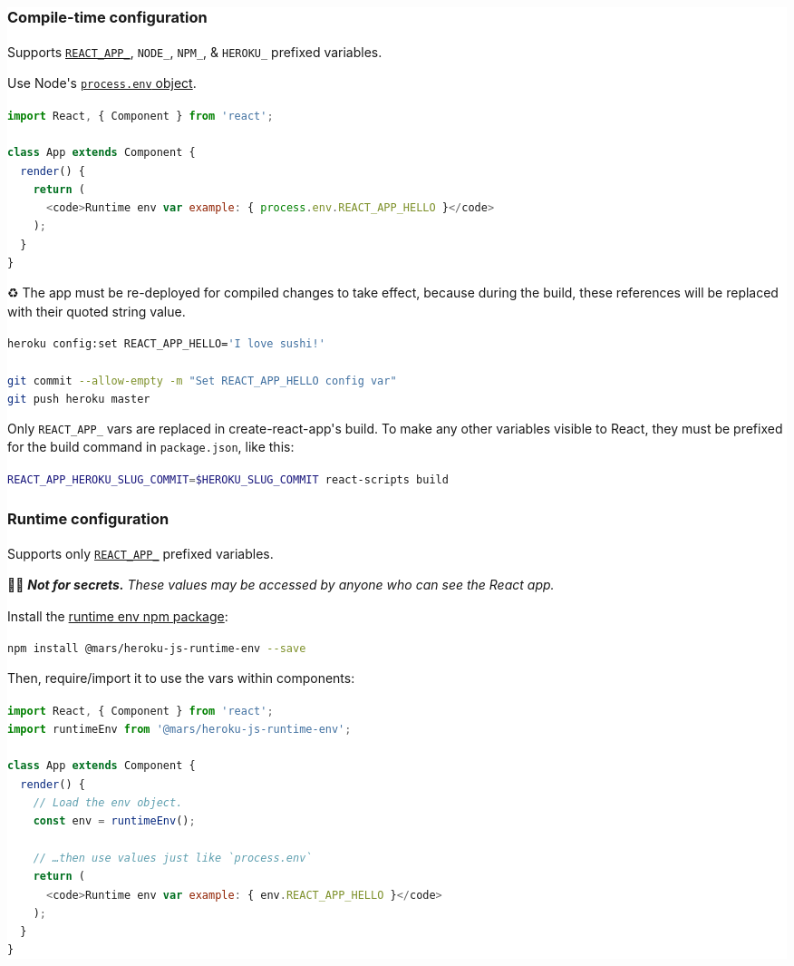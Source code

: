 ### Compile-time configuration

Supports [`REACT_APP_`](https://github.com/facebook/create-react-app/blob/master/packages/react-scripts/template/README.md#adding-custom-environment-variables), `NODE_`, `NPM_`, & `HEROKU_` prefixed variables.

Use Node's [`process.env` object](https://nodejs.org/dist/latest-v10.x/docs/api/process.html#process_process_env).

```javascript
import React, { Component } from 'react';

class App extends Component {
  render() {
    return (
      <code>Runtime env var example: { process.env.REACT_APP_HELLO }</code>
    );
  }
}
```

♻️ The app must be re-deployed for compiled changes to take effect, because during the build, these references will be replaced with their quoted string value.

```bash
heroku config:set REACT_APP_HELLO='I love sushi!'

git commit --allow-empty -m "Set REACT_APP_HELLO config var"
git push heroku master
```

Only `REACT_APP_` vars are replaced in create-react-app's build. To make any other variables visible to React, they must be prefixed for the build command in `package.json`, like this:

```bash
REACT_APP_HEROKU_SLUG_COMMIT=$HEROKU_SLUG_COMMIT react-scripts build
```

### Runtime configuration

Supports only [`REACT_APP_`](https://github.com/facebook/create-react-app/blob/master/packages/react-scripts/template/README.md#adding-custom-environment-variables) prefixed variables.

🚫🤐 ***Not for secrets.** These values may be accessed by anyone who can see the React app.*

Install the [runtime env npm package](https://www.npmjs.com/package/@mars/heroku-js-runtime-env):

```bash
npm install @mars/heroku-js-runtime-env --save
```

Then, require/import it to use the vars within components:

```javascript
import React, { Component } from 'react';
import runtimeEnv from '@mars/heroku-js-runtime-env';

class App extends Component {
  render() {
    // Load the env object.
    const env = runtimeEnv();

    // …then use values just like `process.env`
    return (
      <code>Runtime env var example: { env.REACT_APP_HELLO }</code>
    );
  }
}
```
